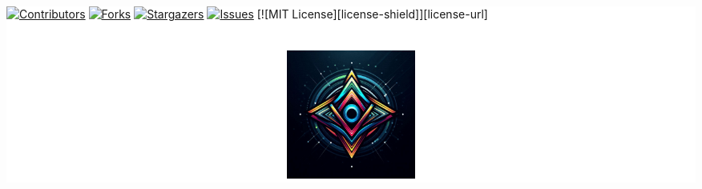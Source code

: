 
<a name="readme-top"></a>






[![Contributors][contributors-shield]][contributors-url]
[![Forks][forks-shield]][forks-url]
[![Stargazers][stars-shield]][stars-url]
[![Issues][issues-shield]][issues-url]
[![MIT License][license-shield]][license-url]





<br />
<div align="center">
  <a href="https://github.com/Ademartio/BPBP/tree/OBPOTF">
    <img src=".github/imgs/BPOTF_logo.jpg" alt="Logo" width="160" height="160">
  </a>


[contributors-shield]: https://img.shields.io/github/contributors/Ademartio/BPBP.svg?style=for-the-badge
[contributors-url]: https://github.com/Ademartio/BPBP/graphs/contributors
[forks-shield]: https://img.shields.io/github/forks/Ademartio/BPBP.svg?style=for-the-badge
[forks-url]: https://github.com/Ademartio/BPBP/network/members
[stars-shield]: https://img.shields.io/github/stars/Ademartio/BPBP.svg?style=for-the-badge
[stars-url]: https://github.com/Ademartio/BPBP/stargazers
[issues-shield]: https://img.shields.io/github/issues/Ademartio/BPBP.svg?style=for-the-badge
[issues-url]: https://github.com/Ademartio/BPBP/issues